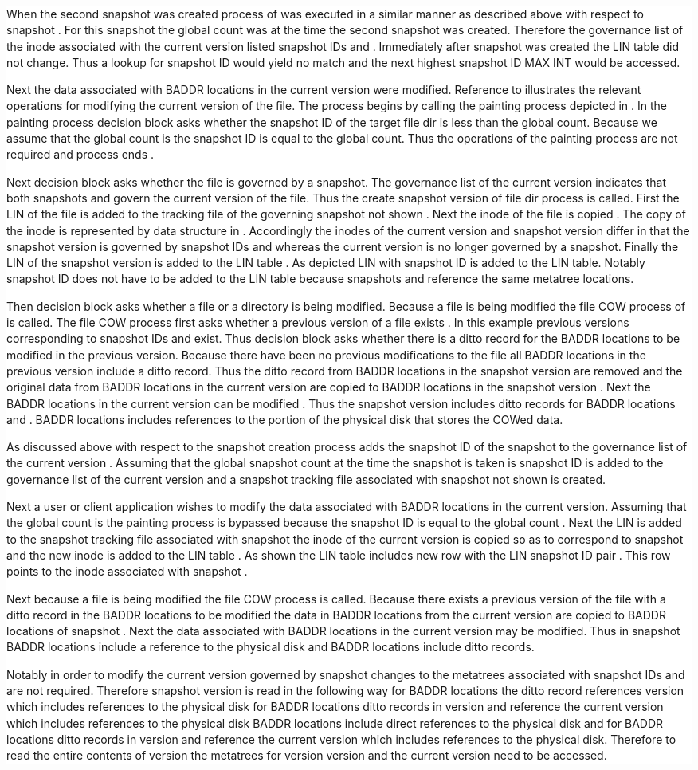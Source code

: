 When the second snapshot was created process of was executed in a similar manner as described above with respect to snapshot . For this snapshot the global count was at the time the second snapshot was created. Therefore the governance list of the inode associated with the current version listed snapshot IDs and . Immediately after snapshot was created the LIN table did not change. Thus a lookup for snapshot ID would yield no match and the next highest snapshot ID MAX INT would be accessed.

Next the data associated with BADDR locations in the current version were modified. Reference to illustrates the relevant operations for modifying the current version of the file. The process begins by calling the painting process depicted in . In the painting process decision block asks whether the snapshot ID of the target file dir is less than the global count. Because we assume that the global count is the snapshot ID is equal to the global count. Thus the operations of the painting process are not required and process ends .

Next decision block asks whether the file is governed by a snapshot. The governance list of the current version indicates that both snapshots and govern the current version of the file. Thus the create snapshot version of file dir process is called. First the LIN of the file is added to the tracking file of the governing snapshot not shown . Next the inode of the file is copied . The copy of the inode is represented by data structure in . Accordingly the inodes of the current version and snapshot version differ in that the snapshot version is governed by snapshot IDs and whereas the current version is no longer governed by a snapshot. Finally the LIN of the snapshot version is added to the LIN table . As depicted LIN with snapshot ID is added to the LIN table. Notably snapshot ID does not have to be added to the LIN table because snapshots and reference the same metatree locations.

Then decision block asks whether a file or a directory is being modified. Because a file is being modified the file COW process of is called. The file COW process first asks whether a previous version of a file exists . In this example previous versions corresponding to snapshot IDs and exist. Thus decision block asks whether there is a ditto record for the BADDR locations to be modified in the previous version. Because there have been no previous modifications to the file all BADDR locations in the previous version include a ditto record. Thus the ditto record from BADDR locations in the snapshot version are removed and the original data from BADDR locations in the current version are copied to BADDR locations in the snapshot version . Next the BADDR locations in the current version can be modified . Thus the snapshot version includes ditto records for BADDR locations and . BADDR locations includes references to the portion of the physical disk that stores the COWed data.

As discussed above with respect to the snapshot creation process adds the snapshot ID of the snapshot to the governance list of the current version . Assuming that the global snapshot count at the time the snapshot is taken is snapshot ID is added to the governance list of the current version and a snapshot tracking file associated with snapshot not shown is created.

Next a user or client application wishes to modify the data associated with BADDR locations in the current version. Assuming that the global count is the painting process is bypassed because the snapshot ID is equal to the global count . Next the LIN is added to the snapshot tracking file associated with snapshot the inode of the current version is copied so as to correspond to snapshot and the new inode is added to the LIN table . As shown the LIN table includes new row with the LIN snapshot ID pair . This row points to the inode associated with snapshot .

Next because a file is being modified the file COW process is called. Because there exists a previous version of the file with a ditto record in the BADDR locations to be modified the data in BADDR locations from the current version are copied to BADDR locations of snapshot . Next the data associated with BADDR locations in the current version may be modified. Thus in snapshot BADDR locations include a reference to the physical disk and BADDR locations include ditto records.

Notably in order to modify the current version governed by snapshot changes to the metatrees associated with snapshot IDs and are not required. Therefore snapshot version is read in the following way for BADDR locations the ditto record references version which includes references to the physical disk for BADDR locations ditto records in version and reference the current version which includes references to the physical disk BADDR locations include direct references to the physical disk and for BADDR locations ditto records in version and reference the current version which includes references to the physical disk. Therefore to read the entire contents of version the metatrees for version version and the current version need to be accessed.
